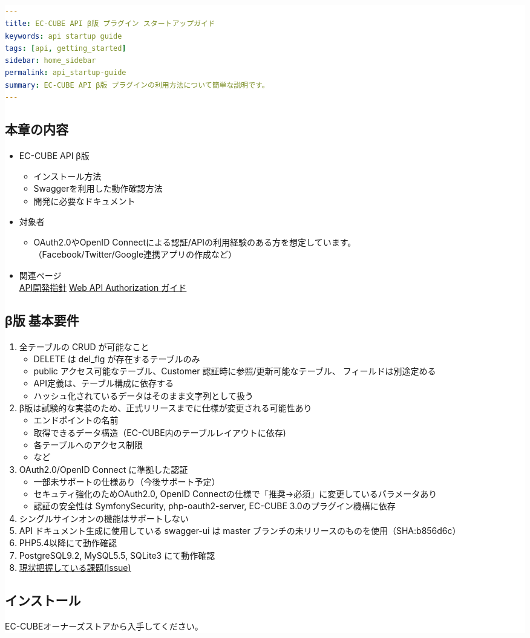 ```yaml
---
title: EC-CUBE API β版 プラグイン スタートアップガイド
keywords: api startup guide
tags: [api, getting_started]
sidebar: home_sidebar
permalink: api_startup-guide
summary: EC-CUBE API β版 プラグインの利用方法について簡単な説明です。
---
```


## 本章の内容

- EC-CUBE API β版
	- インストール方法
    - Swaggerを利用した動作確認方法
    - 開発に必要なドキュメント

- 対象者
	- OAuth2.0やOpenID Connectによる認証/APIの利用経験のある方を想定しています。   
	（Facebook/Twitter/Google連携アプリの作成など）

- 関連ページ  
	[API開発指針](/api_policy)
	[Web API Authorization ガイド](/api_authorization)  

## β版 基本要件

1. 全テーブルの CRUD が可能なこと
    - DELETE は del_flg が存在するテーブルのみ
    - public アクセス可能なテーブル、Customer 認証時に参照/更新可能なテーブル、 フィールドは別途定める
    - API定義は、テーブル構成に依存する
    - ハッシュ化されているデータはそのまま文字列として扱う
1. β版は試験的な実装のため、正式リリースまでに仕様が変更される可能性あり
	- エンドポイントの名前
	- 取得できるデータ構造（EC-CUBE内のテーブルレイアウトに依存)
	- 各テーブルへのアクセス制限
	- など
1. OAuth2.0/OpenID Connect に準拠した認証
    - 一部未サポートの仕様あり（今後サポート予定）
    - セキュティ強化のためOAuth2.0, OpenID Connectの仕様で「推奨→必須」に変更しているパラメータあり
    - 認証の安全性は SymfonySecurity, php-oauth2-server, EC-CUBE 3.0のプラグイン機構に依存
1. シングルサインオンの機能はサポートしない
1. API ドキュメント生成に使用している swagger-ui は master ブランチの未リリースのものを使用（SHA:b856d6c）
1. PHP5.4以降にて動作確認
1. PostgreSQL9.2, MySQL5.5, SQLite3 にて動作確認
1. <a href="https://github.com/EC-CUBE/eccube-api/issues" target="_blank">現状把握している課題(Issue)</a>

## インストール

EC-CUBEオーナーズストアから入手してください。  
  
